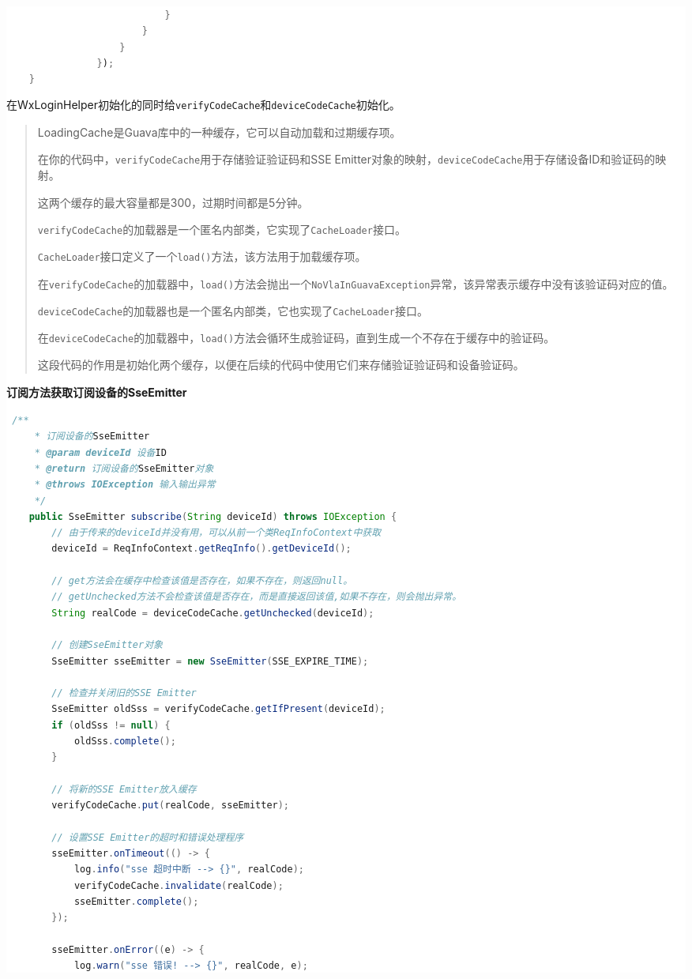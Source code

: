```java
                            }
                        }
                    }
                });
    }
```

在WxLoginHelper初始化的同时给`verifyCodeCache`和`deviceCodeCache`初始化。

> LoadingCache是Guava库中的一种缓存，它可以自动加载和过期缓存项。
>
> 在你的代码中，`verifyCodeCache`用于存储验证验证码和SSE Emitter对象的映射，`deviceCodeCache`用于存储设备ID和验证码的映射。
>
> 这两个缓存的最大容量都是300，过期时间都是5分钟。
>
> `verifyCodeCache`的加载器是一个匿名内部类，它实现了`CacheLoader`接口。
>
> `CacheLoader`接口定义了一个`load()`方法，该方法用于加载缓存项。
>
> 在`verifyCodeCache`的加载器中，`load()`方法会抛出一个`NoVlaInGuavaException`异常，该异常表示缓存中没有该验证码对应的值。
>
> `deviceCodeCache`的加载器也是一个匿名内部类，它也实现了`CacheLoader`接口。
>
> 在`deviceCodeCache`的加载器中，`load()`方法会循环生成验证码，直到生成一个不存在于缓存中的验证码。
>
> 这段代码的作用是初始化两个缓存，以便在后续的代码中使用它们来存储验证验证码和设备验证码。

**订阅方法获取订阅设备的SseEmitter**

```java
 /**
     * 订阅设备的SseEmitter
     * @param deviceId 设备ID
     * @return 订阅设备的SseEmitter对象
     * @throws IOException 输入输出异常
     */
    public SseEmitter subscribe(String deviceId) throws IOException {
        // 由于传来的deviceId并没有用，可以从前一个类ReqInfoContext中获取
        deviceId = ReqInfoContext.getReqInfo().getDeviceId();

        // get方法会在缓存中检查该值是否存在，如果不存在，则返回null。
        // getUnchecked方法不会检查该值是否存在，而是直接返回该值,如果不存在，则会抛出异常。
        String realCode = deviceCodeCache.getUnchecked(deviceId);

        // 创建SseEmitter对象
        SseEmitter sseEmitter = new SseEmitter(SSE_EXPIRE_TIME);

        // 检查并关闭旧的SSE Emitter
        SseEmitter oldSss = verifyCodeCache.getIfPresent(deviceId);
        if (oldSss != null) {
            oldSss.complete();
        }

        // 将新的SSE Emitter放入缓存
        verifyCodeCache.put(realCode, sseEmitter);

        // 设置SSE Emitter的超时和错误处理程序
        sseEmitter.onTimeout(() -> {
            log.info("sse 超时中断 --> {}", realCode);
            verifyCodeCache.invalidate(realCode);
            sseEmitter.complete();
        });

        sseEmitter.onError((e) -> {
            log.warn("sse 错误! --> {}", realCode, e);
```